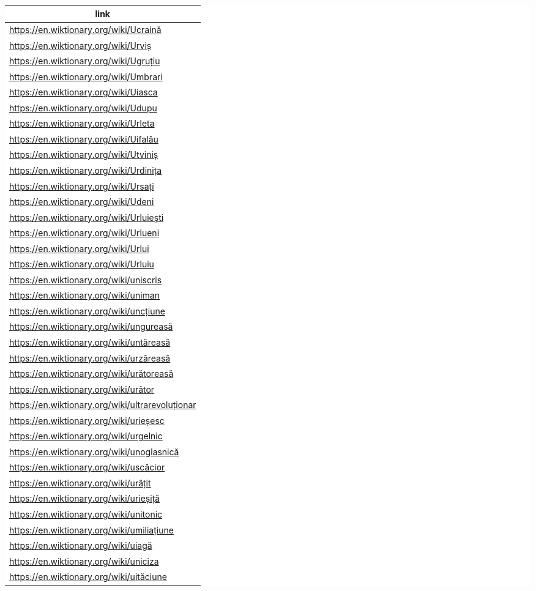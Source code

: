 |link|
|----|
|https://en.wiktionary.org/wiki/Ucraină|
|https://en.wiktionary.org/wiki/Urviș|
|https://en.wiktionary.org/wiki/Ugruțiu|
|https://en.wiktionary.org/wiki/Umbrari|
|https://en.wiktionary.org/wiki/Uiasca|
|https://en.wiktionary.org/wiki/Udupu|
|https://en.wiktionary.org/wiki/Urleta|
|https://en.wiktionary.org/wiki/Uifalău|
|https://en.wiktionary.org/wiki/Utviniș|
|https://en.wiktionary.org/wiki/Urdinița|
|https://en.wiktionary.org/wiki/Ursați|
|https://en.wiktionary.org/wiki/Udeni|
|https://en.wiktionary.org/wiki/Urluiești|
|https://en.wiktionary.org/wiki/Urlueni|
|https://en.wiktionary.org/wiki/Urlui|
|https://en.wiktionary.org/wiki/Urluiu|
|https://en.wiktionary.org/wiki/uniscris|
|https://en.wiktionary.org/wiki/uniman|
|https://en.wiktionary.org/wiki/uncțiune|
|https://en.wiktionary.org/wiki/ungureasă|
|https://en.wiktionary.org/wiki/untăreasă|
|https://en.wiktionary.org/wiki/urzăreasă|
|https://en.wiktionary.org/wiki/urătoreasă|
|https://en.wiktionary.org/wiki/urâtor|
|https://en.wiktionary.org/wiki/ultrarevoluționar|
|https://en.wiktionary.org/wiki/urieșesc|
|https://en.wiktionary.org/wiki/urgelnic|
|https://en.wiktionary.org/wiki/unoglasnică|
|https://en.wiktionary.org/wiki/uscăcior|
|https://en.wiktionary.org/wiki/urâțit|
|https://en.wiktionary.org/wiki/urieșiță|
|https://en.wiktionary.org/wiki/unitonic|
|https://en.wiktionary.org/wiki/umiliațiune|
|https://en.wiktionary.org/wiki/uiagă|
|https://en.wiktionary.org/wiki/uniciza|
|https://en.wiktionary.org/wiki/uităciune|
